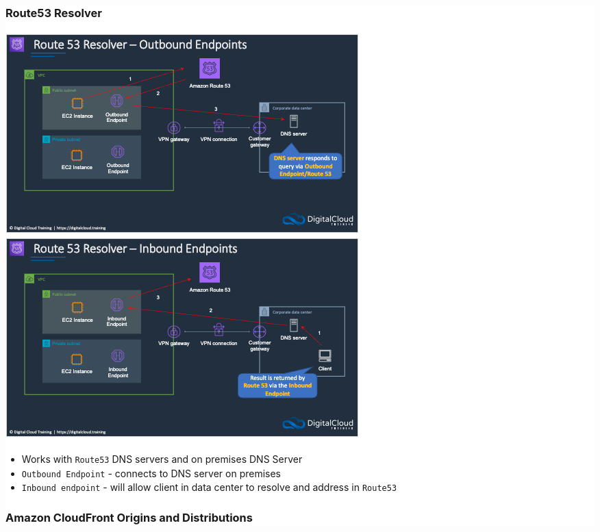 ### Route53 Resolver ###
![text](./images/route53/resolver.png)

- Works with `Route53` DNS servers and on premises DNS Server
- `Outbound Endpoint`  - connects to DNS server on premises
- `Inbound endpoint` - will allow client in data center to resolve and address in `Route53`

### Amazon CloudFront Origins and Distributions ###